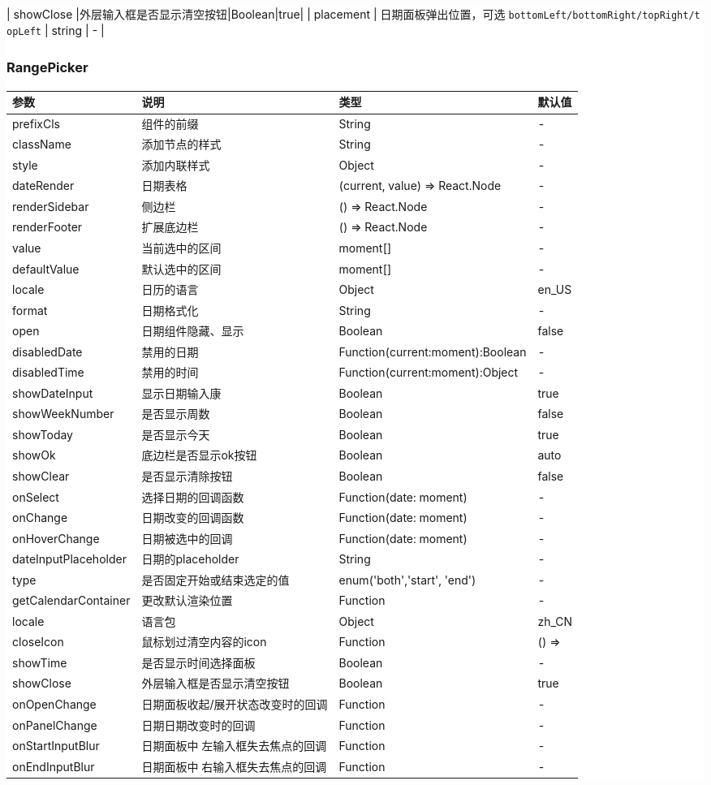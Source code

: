 | showClose |外层输入框是否显示清空按钮|Boolean|true|
| placement | 日期面板弹出位置，可选 `bottomLeft/bottomRight/topRight/topLeft` | string | - | 

### RangePicker

|参数|说明|类型|默认值|
|:---|:-----|:----|:------|
|prefixCls|组件的前缀|String| - |
|className|添加节点的样式|String| - |
|style|添加内联样式| Object| - |
|dateRender|日期表格|(current, value) => React.Node| - |
|renderSidebar|侧边栏|() => React.Node| - |
|renderFooter|扩展底边栏|() => React.Node| - |
| value|当前选中的区间|moment[]| - |
| defaultValue|默认选中的区间|	moment[]| - |
| locale|日历的语言 | Object |en_US |
| format|日期格式化| String | - |
| open|日期组件隐藏、显示| Boolean | false |
| disabledDate |禁用的日期|Function(current:moment):Boolean| - |
| disabledTime |禁用的时间|Function(current:moment):Object| - |
| showDateInput|显示日期输入康|Boolean| true |
| showWeekNumber|是否显示周数| Boolean| false|
| showToday|是否显示今天| Boolean| true|
| showOk|底边栏是否显示ok按钮| Boolean | auto |
| showClear|是否显示清除按钮| Boolean|false|
| onSelect|选择日期的回调函数|Function(date: moment)| - |
| onChange|日期改变的回调函数|Function(date: moment)| - |
| onHoverChange|日期被选中的回调|Function(date: moment)| - |
| dateInputPlaceholder|日期的placeholder| String | - |
| type|是否固定开始或结束选定的值|enum('both','start', 'end')| - |
| getCalendarContainer |更改默认渲染位置|Function| - |
| locale| 语言包 | Object |zh_CN |
| closeIcon |鼠标划过清空内容的icon|Function| () => <Icon type="uf-close-c" />|
| showTime | 是否显示时间选择面板 | Boolean | - |
| showClose |外层输入框是否显示清空按钮|Boolean|true|
| onOpenChange |日期面板收起/展开状态改变时的回调|Function|-|
| onPanelChange |日期日期改变时的回调|Function|-|
| onStartInputBlur |日期面板中 左输入框失去焦点的回调|Function|-|
| onEndInputBlur |日期面板中 右输入框失去焦点的回调|Function|-|